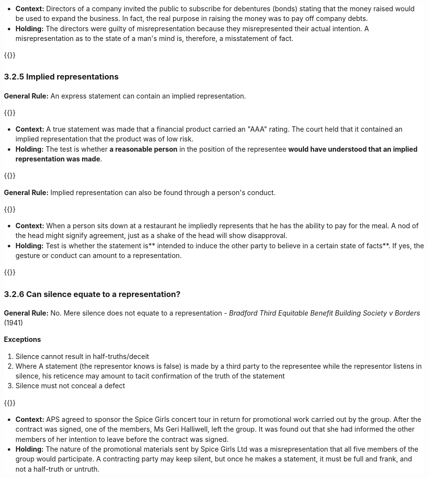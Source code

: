 - **Context:** Directors of a company invited the public to subscribe for debentures (bonds) stating that the money raised would be used to expand the business. In fact, the real purpose in raising the money was to pay off company debts.
- **Holding:** The directors were guilty of misrepresentation because they misrepresented their actual intention. A misrepresentation as to the state of a man's mind is, therefore, a misstatement of fact.

{{</admonition >}}

### 3.2.5 Implied representations

**General Rule:** An express statement can contain an implied representation.

{{<admonition type="case" title="_Cassa di Risparmio della Repubblica v Barclays Bank Ltd_ (2011)">}}

- **Context:** A true statement was made that a financial product carried an "AAA" rating. The court held that it contained an implied representation that the product was of low risk.
- **Holding:** The test is whether **a reasonable person** in the position of the representee **would have understood that an implied representation was made**.

{{</admonition >}}

**General Rule:** Implied representation can also be found through a person's conduct.

{{<admonition type="case" title="_Walters v Morgan_ (1861)">}}

- **Context:** When a person sits down at a restaurant he impliedly represents that he has the ability to pay for the meal. A nod of the head might signify agreement, just as a shake of the head will show disapproval.
- **Holding:** Test is whether the statement is** intended to induce the other party to believe in a certain state of facts**. If yes, the gesture or conduct can amount to a representation.

{{</admonition >}}

### 3.2.6 Can silence equate to a representation?

**General Rule:** No. Mere silence does not equate to a representation - _Bradford Third Equitable Benefit Building Society v Borders_ (1941)

**Exceptions**

1. Silence cannot result in half-truths/deceit
2. Where A statement (the representor knows is false) is made by a third party to the representee while the representor listens in silence, his reticence may amount to tacit confirmation of the truth of the statement
3. Silence must not conceal a defect

{{<admonition type="case" title="_Spice Girls Ltd v Aprilia World Service BV_ (2002)">}}

- **Context:** APS agreed to sponsor the Spice Girls concert tour in return for promotional work carried out by the group. After the contract was signed, one of the members, Ms Geri Halliwell, left the group. It was found out that she had informed the other members of her intention to leave before the contract was signed.
- **Holding:** The nature of the promotional materials sent by Spice Girls Ltd was a misrepresentation that all five members of the group would participate. A contracting party may keep silent, but once he makes a statement, it must be full and frank, and not a half-truth or untruth.
